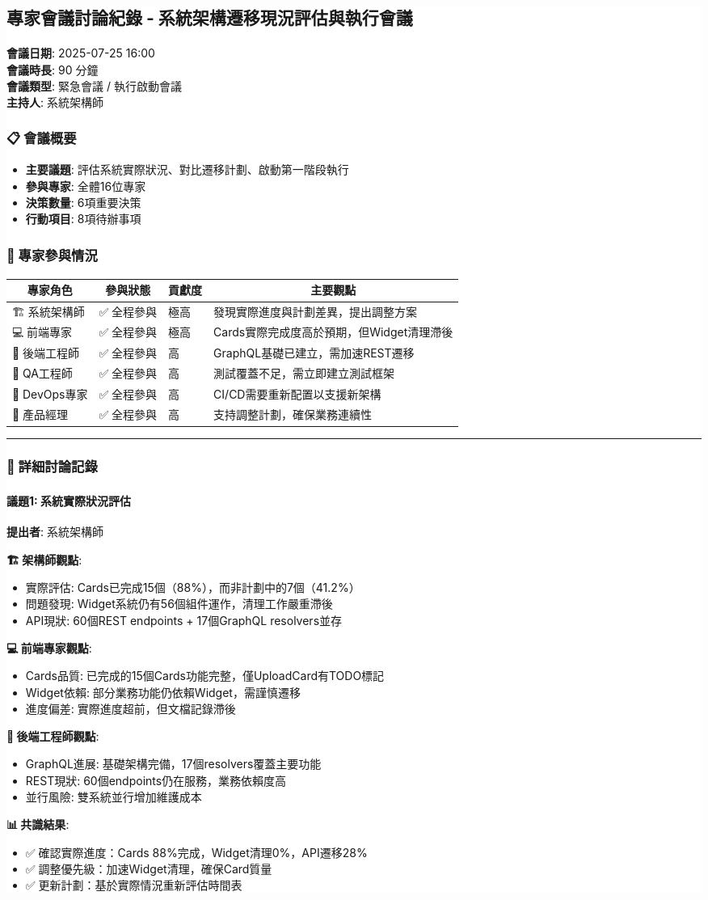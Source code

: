## 專家會議討論紀錄 - 系統架構遷移現況評估與執行會議


**會議日期**: 2025-07-25 16:00  
**會議時長**: 90 分鐘  
**會議類型**: 緊急會議 / 執行啟動會議  
**主持人**: 系統架構師  

### 📋 會議概要
- **主要議題**: 評估系統實際狀況、對比遷移計劃、啟動第一階段執行
- **參與專家**: 全體16位專家
- **決策數量**: 6項重要決策
- **行動項目**: 8項待辦事項

### 👥 專家參與情況
| 專家角色 | 參與狀態 | 貢獻度 | 主要觀點 |
|---------|---------|--------|----------|
| 🏗️ 系統架構師 | ✅ 全程參與 | 極高 | 發現實際進度與計劃差異，提出調整方案 |
| 💻 前端專家 | ✅ 全程參與 | 極高 | Cards實際完成度高於預期，但Widget清理滯後 |
| 👷 後端工程師 | ✅ 全程參與 | 高 | GraphQL基礎已建立，需加速REST遷移 |
| 🧪 QA工程師 | ✅ 全程參與 | 高 | 測試覆蓋不足，需立即建立測試框架 |
| 🚀 DevOps專家 | ✅ 全程參與 | 高 | CI/CD需要重新配置以支援新架構 |
| 📱 產品經理 | ✅ 全程參與 | 高 | 支持調整計劃，確保業務連續性 |

---

### 💬 詳細討論記錄

#### 議題1: 系統實際狀況評估
**提出者**: 系統架構師  

**🏗️ 架構師觀點**:
- 實際評估: Cards已完成15個（88%），而非計劃中的7個（41.2%）
- 問題發現: Widget系統仍有56個組件運作，清理工作嚴重滯後
- API現狀: 60個REST endpoints + 17個GraphQL resolvers並存

**💻 前端專家觀點**:
- Cards品質: 已完成的15個Cards功能完整，僅UploadCard有TODO標記
- Widget依賴: 部分業務功能仍依賴Widget，需謹慎遷移
- 進度偏差: 實際進度超前，但文檔記錄滯後

**👷 後端工程師觀點**:
- GraphQL進展: 基礎架構完備，17個resolvers覆蓋主要功能
- REST現狀: 60個endpoints仍在服務，業務依賴度高
- 並行風險: 雙系統並行增加維護成本

**📊 共識結果**:
- ✅ 確認實際進度：Cards 88%完成，Widget清理0%，API遷移28%
- ✅ 調整優先級：加速Widget清理，確保Card質量
- ✅ 更新計劃：基於實際情況重新評估時間表
